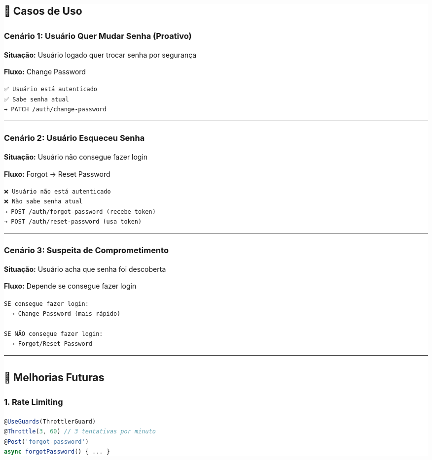 
## 🎯 Casos de Uso

### Cenário 1: Usuário Quer Mudar Senha (Proativo)

**Situação:** Usuário logado quer trocar senha por segurança

**Fluxo:** Change Password
```
✅ Usuário está autenticado
✅ Sabe senha atual
→ PATCH /auth/change-password
```

---

### Cenário 2: Usuário Esqueceu Senha

**Situação:** Usuário não consegue fazer login

**Fluxo:** Forgot → Reset Password
```
❌ Usuário não está autenticado
❌ Não sabe senha atual
→ POST /auth/forgot-password (recebe token)
→ POST /auth/reset-password (usa token)
```

---

### Cenário 3: Suspeita de Comprometimento

**Situação:** Usuário acha que senha foi descoberta

**Fluxo:** Depende se consegue fazer login
```
SE consegue fazer login:
  → Change Password (mais rápido)

SE NÃO consegue fazer login:
  → Forgot/Reset Password
```

---

## 🚀 Melhorias Futuras

### 1. Rate Limiting
```typescript
@UseGuards(ThrottlerGuard)
@Throttle(3, 60) // 3 tentativas por minuto
@Post('forgot-password')
async forgotPassword() { ... }
```
